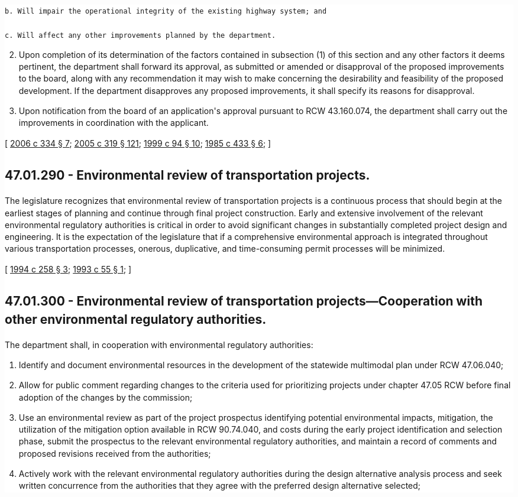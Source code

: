    b. Will impair the operational integrity of the existing highway system; and

    c. Will affect any other improvements planned by the department.

2. Upon completion of its determination of the factors contained in subsection (1) of this section and any other factors it deems pertinent, the department shall forward its approval, as submitted or amended or disapproval of the proposed improvements to the board, along with any recommendation it may wish to make concerning the desirability and feasibility of the proposed development. If the department disapproves any proposed improvements, it shall specify its reasons for disapproval.

3. Upon notification from the board of an application's approval pursuant to RCW 43.160.074, the department shall carry out the improvements in coordination with the applicant.

\[ [2006 c 334 § 7](http://lawfilesext.leg.wa.gov/biennium/2005-06/Pdf/Bills/Session%20Laws/Senate/6800-S.SL.pdf?cite=2006%20c%20334%20§%207); [2005 c 319 § 121](http://lawfilesext.leg.wa.gov/biennium/2005-06/Pdf/Bills/Session%20Laws/Senate/5513.SL.pdf?cite=2005%20c%20319%20§%20121); [1999 c 94 § 10](http://lawfilesext.leg.wa.gov/biennium/1999-00/Pdf/Bills/Session%20Laws/Senate/5615-S.SL.pdf?cite=1999%20c%2094%20§%2010); [1985 c 433 § 6](http://leg.wa.gov/CodeReviser/documents/sessionlaw/1985c433.pdf?cite=1985%20c%20433%20§%206); \]

## 47.01.290 - Environmental review of transportation projects.
The legislature recognizes that environmental review of transportation projects is a continuous process that should begin at the earliest stages of planning and continue through final project construction. Early and extensive involvement of the relevant environmental regulatory authorities is critical in order to avoid significant changes in substantially completed project design and engineering. It is the expectation of the legislature that if a comprehensive environmental approach is integrated throughout various transportation processes, onerous, duplicative, and time-consuming permit processes will be minimized.

\[ [1994 c 258 § 3](http://lawfilesext.leg.wa.gov/biennium/1993-94/Pdf/Bills/Session%20Laws/Senate/6466-S.SL.pdf?cite=1994%20c%20258%20§%203); [1993 c 55 § 1](http://lawfilesext.leg.wa.gov/biennium/1993-94/Pdf/Bills/Session%20Laws/Senate/5423.SL.pdf?cite=1993%20c%2055%20§%201); \]

## 47.01.300 - Environmental review of transportation projects—Cooperation with other environmental regulatory authorities.
The department shall, in cooperation with environmental regulatory authorities:

1. Identify and document environmental resources in the development of the statewide multimodal plan under RCW 47.06.040;

2. Allow for public comment regarding changes to the criteria used for prioritizing projects under chapter 47.05 RCW before final adoption of the changes by the commission;

3. Use an environmental review as part of the project prospectus identifying potential environmental impacts, mitigation, the utilization of the mitigation option available in RCW 90.74.040, and costs during the early project identification and selection phase, submit the prospectus to the relevant environmental regulatory authorities, and maintain a record of comments and proposed revisions received from the authorities;

4. Actively work with the relevant environmental regulatory authorities during the design alternative analysis process and seek written concurrence from the authorities that they agree with the preferred design alternative selected;
